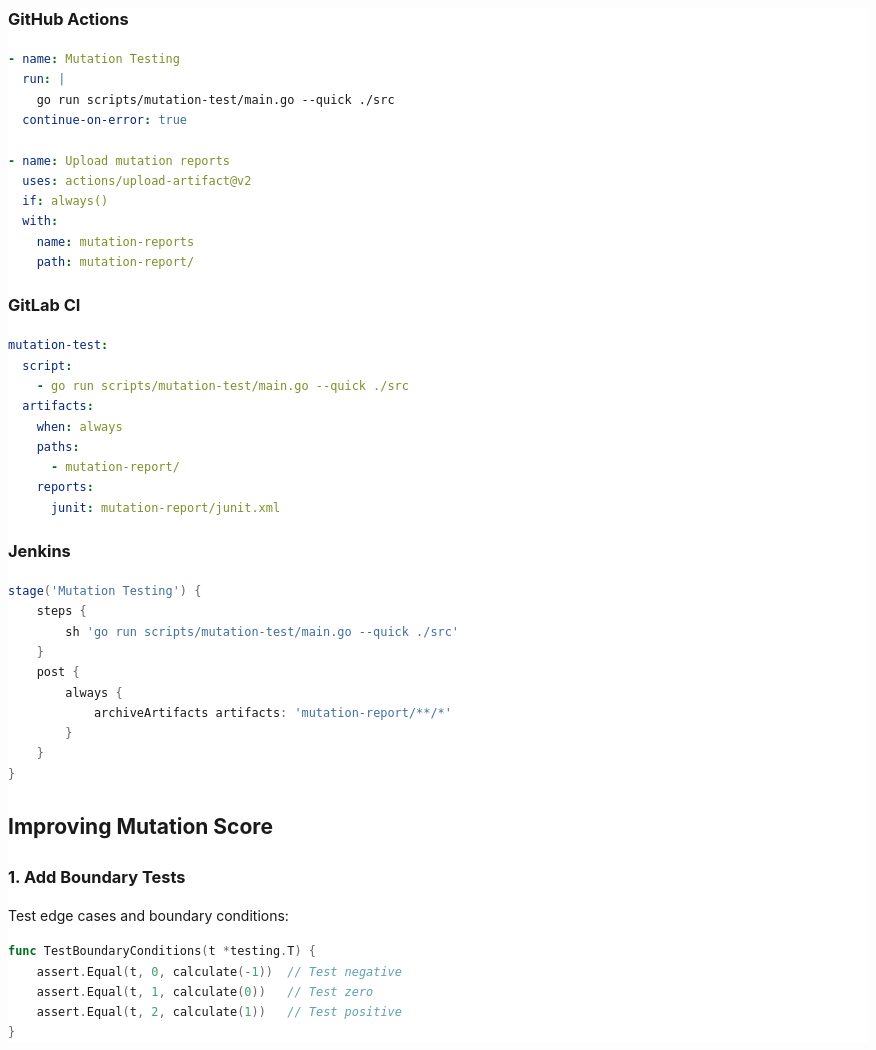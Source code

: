 ### GitHub Actions
```yaml
- name: Mutation Testing
  run: |
    go run scripts/mutation-test/main.go --quick ./src
  continue-on-error: true

- name: Upload mutation reports
  uses: actions/upload-artifact@v2
  if: always()
  with:
    name: mutation-reports
    path: mutation-report/
```

### GitLab CI
```yaml
mutation-test:
  script:
    - go run scripts/mutation-test/main.go --quick ./src
  artifacts:
    when: always
    paths:
      - mutation-report/
    reports:
      junit: mutation-report/junit.xml
```

### Jenkins
```groovy
stage('Mutation Testing') {
    steps {
        sh 'go run scripts/mutation-test/main.go --quick ./src'
    }
    post {
        always {
            archiveArtifacts artifacts: 'mutation-report/**/*'
        }
    }
}
```

## Improving Mutation Score

### 1. Add Boundary Tests
Test edge cases and boundary conditions:
```go
func TestBoundaryConditions(t *testing.T) {
    assert.Equal(t, 0, calculate(-1))  // Test negative
    assert.Equal(t, 1, calculate(0))   // Test zero
    assert.Equal(t, 2, calculate(1))   // Test positive
}
```
